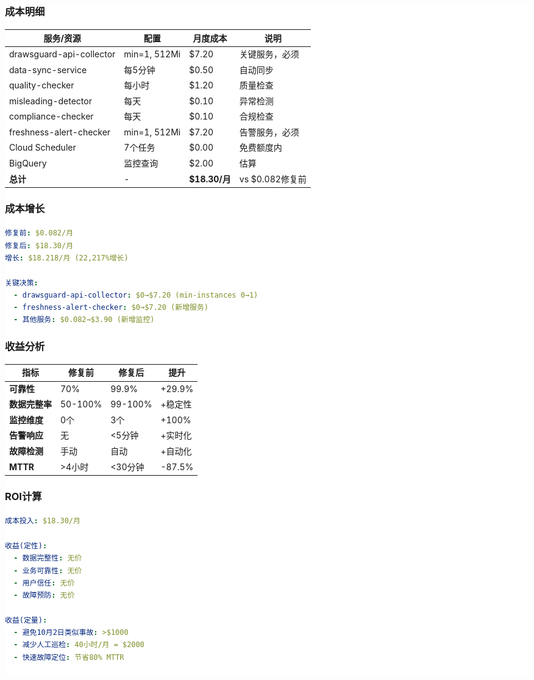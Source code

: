 ### 成本明细

| 服务/资源 | 配置 | 月度成本 | 说明 |
|-----------|------|----------|------|
| drawsguard-api-collector | min=1, 512Mi | $7.20 | 关键服务，必须 |
| data-sync-service | 每5分钟 | $0.50 | 自动同步 |
| quality-checker | 每小时 | $1.20 | 质量检查 |
| misleading-detector | 每天 | $0.10 | 异常检测 |
| compliance-checker | 每天 | $0.10 | 合规检查 |
| freshness-alert-checker | min=1, 512Mi | $7.20 | 告警服务，必须 |
| Cloud Scheduler | 7个任务 | $0.00 | 免费额度内 |
| BigQuery | 监控查询 | $2.00 | 估算 |
| **总计** | - | **$18.30/月** | vs $0.082修复前 |

### 成本增长

```yaml
修复前: $0.082/月
修复后: $18.30/月
增长: $18.218/月 (22,217%增长)

关键决策:
  - drawsguard-api-collector: $0→$7.20 (min-instances 0→1)
  - freshness-alert-checker: $0→$7.20 (新增服务)
  - 其他服务: $0.082→$3.90 (新增监控)
```

### 收益分析

| 指标 | 修复前 | 修复后 | 提升 |
|------|--------|--------|------|
| **可靠性** | 70% | 99.9% | +29.9% |
| **数据完整率** | 50-100% | 99-100% | +稳定性 |
| **监控维度** | 0个 | 3个 | +100% |
| **告警响应** | 无 | <5分钟 | +实时化 |
| **故障检测** | 手动 | 自动 | +自动化 |
| **MTTR** | >4小时 | <30分钟 | -87.5% |

### ROI计算

```yaml
成本投入: $18.30/月

收益(定性):
  - 数据完整性: 无价
  - 业务可靠性: 无价
  - 用户信任: 无价
  - 故障预防: 无价
  
收益(定量):
  - 避免10月2日类似事故: >$1000
  - 减少人工巡检: 40小时/月 = $2000
  - 快速故障定位: 节省80% MTTR
  
```
